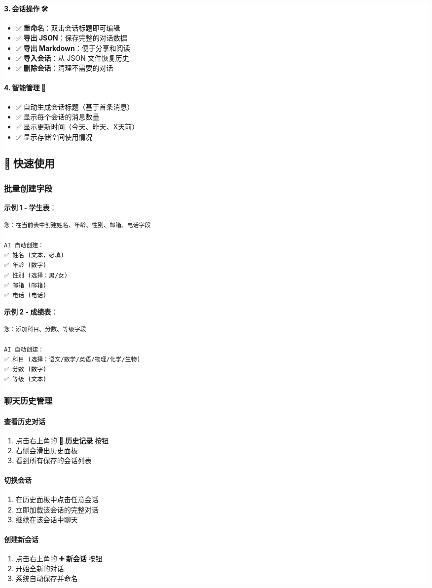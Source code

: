 #### 3. 会话操作 🛠️
- ✅ **重命名**：双击会话标题即可编辑
- ✅ **导出 JSON**：保存完整的对话数据
- ✅ **导出 Markdown**：便于分享和阅读
- ✅ **导入会话**：从 JSON 文件恢复历史
- ✅ **删除会话**：清理不需要的对话

#### 4. 智能管理 🧠
- ✅ 自动生成会话标题（基于首条消息）
- ✅ 显示每个会话的消息数量
- ✅ 显示更新时间（今天、昨天、X天前）
- ✅ 显示存储空间使用情况

## 🎯 快速使用

### 批量创建字段

**示例 1 - 学生表**：
```
您：在当前表中创建姓名、年龄、性别、邮箱、电话字段

AI 自动创建：
✅ 姓名 (文本，必填)
✅ 年龄 (数字)
✅ 性别 (选择：男/女)
✅ 邮箱 (邮箱)
✅ 电话 (电话)
```

**示例 2 - 成绩表**：
```
您：添加科目、分数、等级字段

AI 自动创建：
✅ 科目 (选择：语文/数学/英语/物理/化学/生物)
✅ 分数 (数字)
✅ 等级 (文本)
```

### 聊天历史管理

#### 查看历史对话
1. 点击右上角的 **📜 历史记录** 按钮
2. 右侧会滑出历史面板
3. 看到所有保存的会话列表

#### 切换会话
1. 在历史面板中点击任意会话
2. 立即加载该会话的完整对话
3. 继续在该会话中聊天

#### 创建新会话
1. 点击右上角的 **➕ 新会话** 按钮
2. 开始全新的对话
3. 系统自动保存并命名
